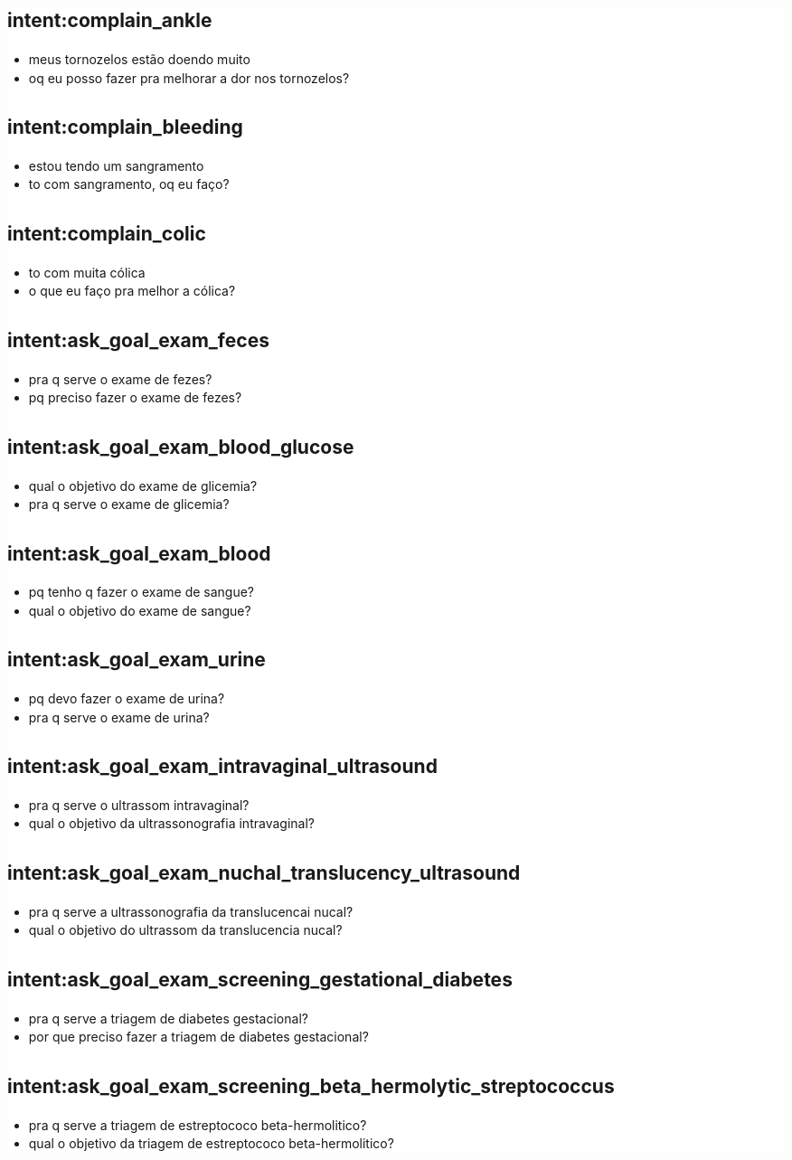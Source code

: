## intent:complain_ankle
- meus tornozelos estão doendo muito
- oq eu posso fazer pra melhorar a dor nos tornozelos?

## intent:complain_bleeding
- estou tendo um sangramento
- to com sangramento, oq eu faço?

## intent:complain_colic
- to com muita cólica
- o que eu faço pra melhor a cólica?

## intent:ask_goal_exam_feces
- pra q serve o exame de fezes?
- pq preciso fazer o exame de fezes?

## intent:ask_goal_exam_blood_glucose
- qual o objetivo do exame de glicemia?
- pra q serve o exame de glicemia?

## intent:ask_goal_exam_blood
- pq tenho q fazer o exame de sangue?
- qual o objetivo do exame de sangue?

## intent:ask_goal_exam_urine
- pq devo fazer o exame de urina?
- pra q serve o exame de urina?

## intent:ask_goal_exam_intravaginal_ultrasound
- pra q serve o ultrassom intravaginal?
- qual o objetivo da ultrassonografia intravaginal?

## intent:ask_goal_exam_nuchal_translucency_ultrasound
- pra q serve a ultrassonografia da translucencai nucal?
- qual o objetivo do ultrassom da translucencia nucal?

## intent:ask_goal_exam_screening_gestational_diabetes
- pra q serve a triagem de diabetes gestacional?
- por que preciso fazer a triagem de diabetes gestacional?

## intent:ask_goal_exam_screening_beta_hermolytic_streptococcus
- pra q serve a triagem de estreptococo beta-hermolitico?
- qual o objetivo da triagem de estreptococo beta-hermolitico?
